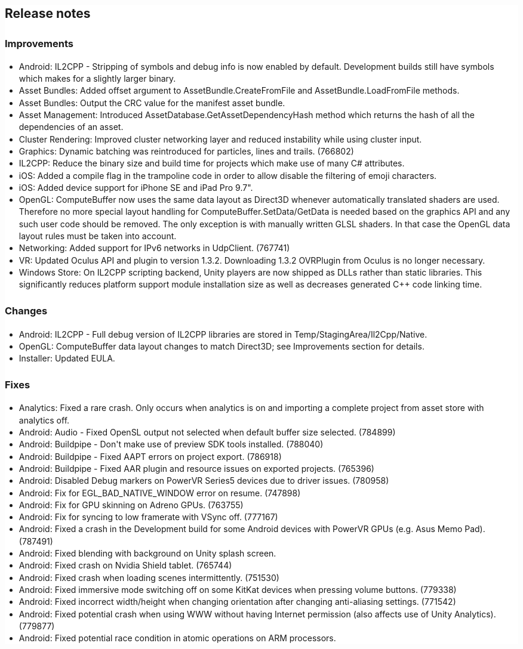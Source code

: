 ## Release notes

### Improvements

-   Android: IL2CPP - Stripping of symbols and debug info is now enabled by default. Development builds still have symbols which makes for a slightly larger binary.
-   Asset Bundles: Added offset argument to AssetBundle.CreateFromFile and AssetBundle.LoadFromFile methods.
-   Asset Bundles: Output the CRC value for the manifest asset bundle.
-   Asset Management: Introduced AssetDatabase.GetAssetDependencyHash method which returns the hash of all the dependencies of an asset.
-   Cluster Rendering: Improved cluster networking layer and reduced instability while using cluster input.
-   Graphics: Dynamic batching was reintroduced for particles, lines and trails. (766802)
-   IL2CPP: Reduce the binary size and build time for projects which make use of many C# attributes.
-   iOS: Added a compile flag in the trampoline code in order to allow disable the filtering of emoji characters.
-   iOS: Added device support for iPhone SE and iPad Pro 9.7\".
-   OpenGL: ComputeBuffer now uses the same data layout as Direct3D whenever automatically translated shaders are used. Therefore no more special layout handling for ComputeBuffer.SetData/GetData is needed based on the graphics API and any such user code should be removed. The only exception is with manually written GLSL shaders. In that case the OpenGL data layout rules must be taken into account.
-   Networking: Added support for IPv6 networks in UdpClient. (767741)
-   VR: Updated Oculus API and plugin to version 1.3.2. Downloading 1.3.2 OVRPlugin from Oculus is no longer necessary.
-   Windows Store: On IL2CPP scripting backend, Unity players are now shipped as DLLs rather than static libraries. This significantly reduces platform support module installation size as well as decreases generated C++ code linking time.

### Changes

-   Android: IL2CPP - Full debug version of IL2CPP libraries are stored in Temp/StagingArea/Il2Cpp/Native.
-   OpenGL: ComputeBuffer data layout changes to match Direct3D; see Improvements section for details.
-   Installer: Updated EULA.

### Fixes

-   Analytics: Fixed a rare crash. Only occurs when analytics is on and importing a complete project from asset store with analytics off.
-   Android: Audio - Fixed OpenSL output not selected when default buffer size selected. (784899)
-   Android: Buildpipe - Don\'t make use of preview SDK tools installed. (788040)
-   Android: Buildpipe - Fixed AAPT errors on project export. (786918)
-   Android: Buildpipe - Fixed AAR plugin and resource issues on exported projects. (765396)
-   Android: Disabled Debug markers on PowerVR Series5 devices due to driver issues. (780958)
-   Android: Fix for EGL_BAD_NATIVE_WINDOW error on resume. (747898)
-   Android: Fix for GPU skinning on Adreno GPUs. (763755)
-   Android: Fix for syncing to low framerate with VSync off. (777167)
-   Android: Fixed a crash in the Development build for some Android devices with PowerVR GPUs (e.g. Asus Memo Pad). (787491)
-   Android: Fixed blending with background on Unity splash screen.
-   Android: Fixed crash on Nvidia Shield tablet. (765744)
-   Android: Fixed crash when loading scenes intermittently. (751530)
-   Android: Fixed immersive mode switching off on some KitKat devices when pressing volume buttons. (779338)
-   Android: Fixed incorrect width/height when changing orientation after changing anti-aliasing settings. (771542)
-   Android: Fixed potential crash when using WWW without having Internet permission (also affects use of Unity Analytics). (779877)
-   Android: Fixed potential race condition in atomic operations on ARM processors.